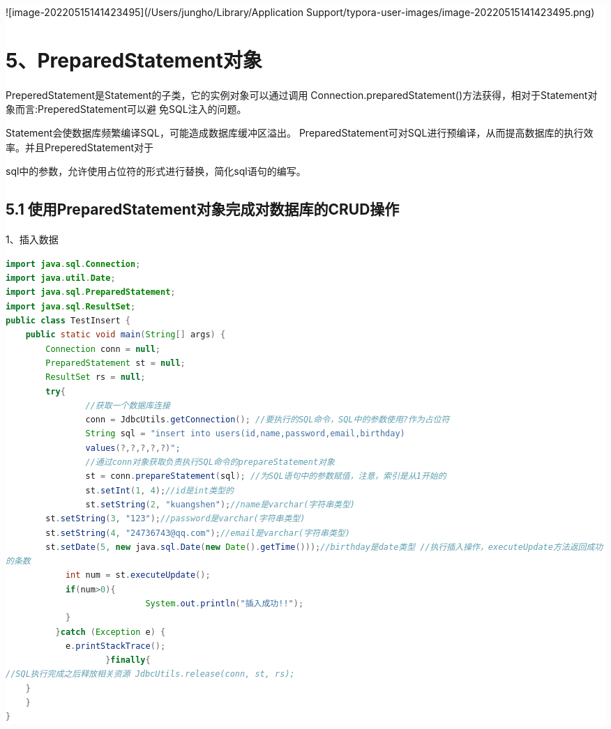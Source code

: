 ![image-20220515141423495](/Users/jungho/Library/Application Support/typora-user-images/image-20220515141423495.png)

# 5、PreparedStatement对象

PreperedStatement是Statement的子类，它的实例对象可以通过调用 Connection.preparedStatement()方法获得，相对于Statement对象而言:PreperedStatement可以避 免SQL注入的问题。

Statement会使数据库频繁编译SQL，可能造成数据库缓冲区溢出。 PreparedStatement可对SQL进行预编译，从而提高数据库的执行效率。并且PreperedStatement对于

sql中的参数，允许使用占位符的形式进行替换，简化sql语句的编写。



## 5.1 使用PreparedStatement对象完成对数据库的CRUD操作

1、插入数据

```java
import java.sql.Connection;
import java.util.Date;
import java.sql.PreparedStatement;
import java.sql.ResultSet;
public class TestInsert {
    public static void main(String[] args) {
        Connection conn = null;
        PreparedStatement st = null;
        ResultSet rs = null;
        try{
				//获取一个数据库连接
				conn = JdbcUtils.getConnection(); //要执行的SQL命令，SQL中的参数使用?作为占位符
				String sql = "insert into users(id,name,password,email,birthday)
				values(?,?,?,?,?)";
				//通过conn对象获取负责执行SQL命令的prepareStatement对象
				st = conn.prepareStatement(sql); //为SQL语句中的参数赋值，注意，索引是从1开始的
				st.setInt(1, 4);//id是int类型的
				st.setString(2, "kuangshen");//name是varchar(字符串类型) 
        st.setString(3, "123");//password是varchar(字符串类型) 
        st.setString(4, "24736743@qq.com");//email是varchar(字符串类型) 
        st.setDate(5, new java.sql.Date(new Date().getTime()));//birthday是date类型 //执行插入操作，executeUpdate方法返回成功的条数
            int num = st.executeUpdate();
            if(num>0){
							System.out.println("插入成功!!");
            }
          }catch (Exception e) {
            e.printStackTrace();
					}finally{
//SQL执行完成之后释放相关资源 JdbcUtils.release(conn, st, rs);
	}
    }
}
```
